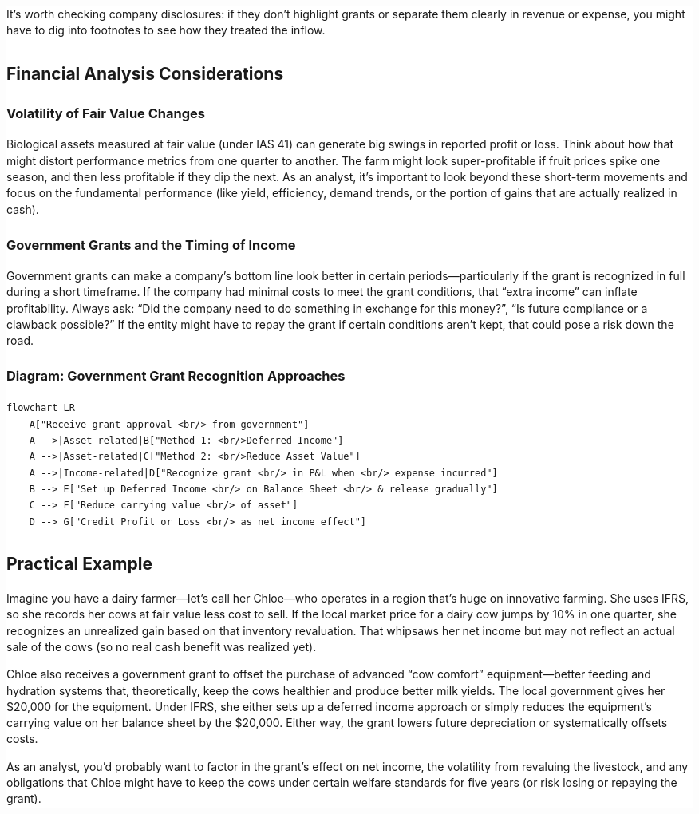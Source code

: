 It’s worth checking company disclosures: if they don’t highlight grants or separate them clearly in revenue or expense, you might have to dig into footnotes to see how they treated the inflow.

## Financial Analysis Considerations

### Volatility of Fair Value Changes
Biological assets measured at fair value (under IAS 41) can generate big swings in reported profit or loss. Think about how that might distort performance metrics from one quarter to another. The farm might look super-profitable if fruit prices spike one season, and then less profitable if they dip the next. As an analyst, it’s important to look beyond these short-term movements and focus on the fundamental performance (like yield, efficiency, demand trends, or the portion of gains that are actually realized in cash).

### Government Grants and the Timing of Income
Government grants can make a company’s bottom line look better in certain periods—particularly if the grant is recognized in full during a short timeframe. If the company had minimal costs to meet the grant conditions, that “extra income” can inflate profitability. Always ask: “Did the company need to do something in exchange for this money?”, “Is future compliance or a clawback possible?” If the entity might have to repay the grant if certain conditions aren’t kept, that could pose a risk down the road.

### Diagram: Government Grant Recognition Approaches

```mermaid
flowchart LR
    A["Receive grant approval <br/> from government"]
    A -->|Asset-related|B["Method 1: <br/>Deferred Income"]
    A -->|Asset-related|C["Method 2: <br/>Reduce Asset Value"]
    A -->|Income-related|D["Recognize grant <br/> in P&L when <br/> expense incurred"]
    B --> E["Set up Deferred Income <br/> on Balance Sheet <br/> & release gradually"]
    C --> F["Reduce carrying value <br/> of asset"]
    D --> G["Credit Profit or Loss <br/> as net income effect"]
```

## Practical Example

Imagine you have a dairy farmer—let’s call her Chloe—who operates in a region that’s huge on innovative farming. She uses IFRS, so she records her cows at fair value less cost to sell. If the local market price for a dairy cow jumps by 10% in one quarter, she recognizes an unrealized gain based on that inventory revaluation. That whipsaws her net income but may not reflect an actual sale of the cows (so no real cash benefit was realized yet).

Chloe also receives a government grant to offset the purchase of advanced “cow comfort” equipment—better feeding and hydration systems that, theoretically, keep the cows healthier and produce better milk yields. The local government gives her $20,000 for the equipment. Under IFRS, she either sets up a deferred income approach or simply reduces the equipment’s carrying value on her balance sheet by the $20,000. Either way, the grant lowers future depreciation or systematically offsets costs.

As an analyst, you’d probably want to factor in the grant’s effect on net income, the volatility from revaluing the livestock, and any obligations that Chloe might have to keep the cows under certain welfare standards for five years (or risk losing or repaying the grant).
